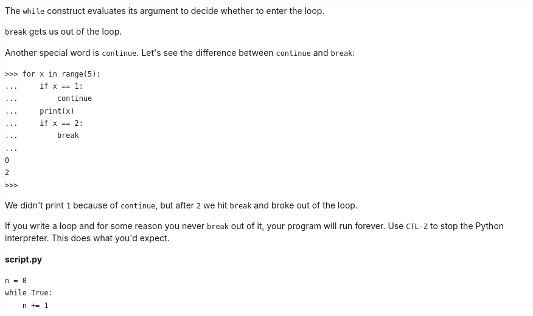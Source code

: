 The `while` construct evaluates its argument to decide
whether to enter the loop.

`break` gets us out of the loop.

Another special word is `continue`.  Let's see the difference between `continue` and `break`:

```
>>> for x in range(5):
...     if x == 1:
...         continue
...     print(x)
...     if x == 2:
...         break
... 
0
2
>>>
```

We didn't print `1` because of `continue`, but after `2` we hit `break` and broke out of the loop.

If you write a loop and for some reason you never `break` out of it, your program will run forever.  Use `CTL-Z` to stop the Python interpreter.  This does what you'd expect.

**script.py**

```
n = 0
while True:
    n += 1
```

